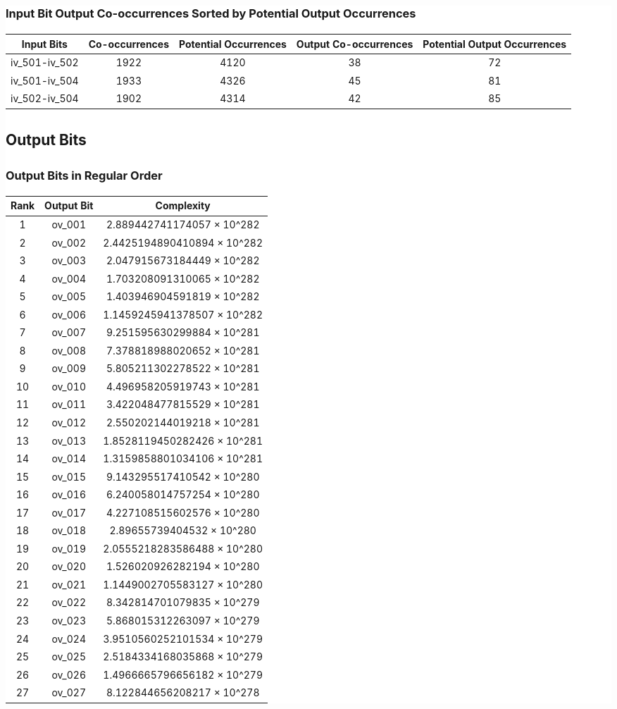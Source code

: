 ### Input Bit Output Co-occurrences Sorted by Potential Output Occurrences

| Input Bits | Co-occurrences | Potential Occurrences | Output Co-occurrences | Potential Output Occurrences |
|:----------:|:--------------:|:---------------------:|:---------------------:|:----------------------------:|
| iv_501-iv_502 | 1922 | 4120 | 38 | 72 |
| iv_501-iv_504 | 1933 | 4326 | 45 | 81 |
| iv_502-iv_504 | 1902 | 4314 | 42 | 85 |

## Output Bits

### Output Bits in Regular Order

| Rank | Output Bit | Complexity |
|:----:|:----------:|:----------:|
| 1 | ov_001 | 2.889442741174057 × 10^282 |
| 2 | ov_002 | 2.4425194890410894 × 10^282 |
| 3 | ov_003 | 2.047915673184449 × 10^282 |
| 4 | ov_004 | 1.703208091310065 × 10^282 |
| 5 | ov_005 | 1.403946904591819 × 10^282 |
| 6 | ov_006 | 1.1459245941378507 × 10^282 |
| 7 | ov_007 | 9.251595630299884 × 10^281 |
| 8 | ov_008 | 7.378818988020652 × 10^281 |
| 9 | ov_009 | 5.805211302278522 × 10^281 |
| 10 | ov_010 | 4.496958205919743 × 10^281 |
| 11 | ov_011 | 3.422048477815529 × 10^281 |
| 12 | ov_012 | 2.550202144019218 × 10^281 |
| 13 | ov_013 | 1.8528119450282426 × 10^281 |
| 14 | ov_014 | 1.3159858801034106 × 10^281 |
| 15 | ov_015 | 9.143295517410542 × 10^280 |
| 16 | ov_016 | 6.240058014757254 × 10^280 |
| 17 | ov_017 | 4.227108515602576 × 10^280 |
| 18 | ov_018 | 2.89655739404532 × 10^280 |
| 19 | ov_019 | 2.0555218283586488 × 10^280 |
| 20 | ov_020 | 1.526020926282194 × 10^280 |
| 21 | ov_021 | 1.1449002705583127 × 10^280 |
| 22 | ov_022 | 8.342814701079835 × 10^279 |
| 23 | ov_023 | 5.868015312263097 × 10^279 |
| 24 | ov_024 | 3.9510560252101534 × 10^279 |
| 25 | ov_025 | 2.5184334168035868 × 10^279 |
| 26 | ov_026 | 1.4966665796656182 × 10^279 |
| 27 | ov_027 | 8.122844656208217 × 10^278 |